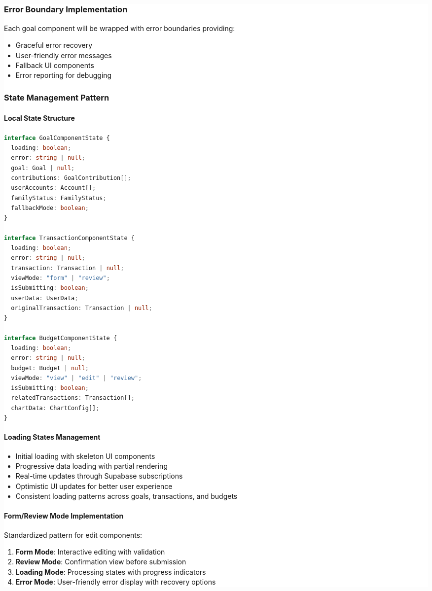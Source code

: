### Error Boundary Implementation

Each goal component will be wrapped with error boundaries providing:
- Graceful error recovery
- User-friendly error messages
- Fallback UI components
- Error reporting for debugging

### State Management Pattern

#### Local State Structure
```typescript
interface GoalComponentState {
  loading: boolean;
  error: string | null;
  goal: Goal | null;
  contributions: GoalContribution[];
  userAccounts: Account[];
  familyStatus: FamilyStatus;
  fallbackMode: boolean;
}

interface TransactionComponentState {
  loading: boolean;
  error: string | null;
  transaction: Transaction | null;
  viewMode: "form" | "review";
  isSubmitting: boolean;
  userData: UserData;
  originalTransaction: Transaction | null;
}

interface BudgetComponentState {
  loading: boolean;
  error: string | null;
  budget: Budget | null;
  viewMode: "view" | "edit" | "review";
  isSubmitting: boolean;
  relatedTransactions: Transaction[];
  chartData: ChartConfig[];
}
```

#### Loading States Management
- Initial loading with skeleton UI components
- Progressive data loading with partial rendering
- Real-time updates through Supabase subscriptions
- Optimistic UI updates for better user experience
- Consistent loading patterns across goals, transactions, and budgets

#### Form/Review Mode Implementation
Standardized pattern for edit components:
1. **Form Mode**: Interactive editing with validation
2. **Review Mode**: Confirmation view before submission
3. **Loading Mode**: Processing states with progress indicators
4. **Error Mode**: User-friendly error display with recovery options
